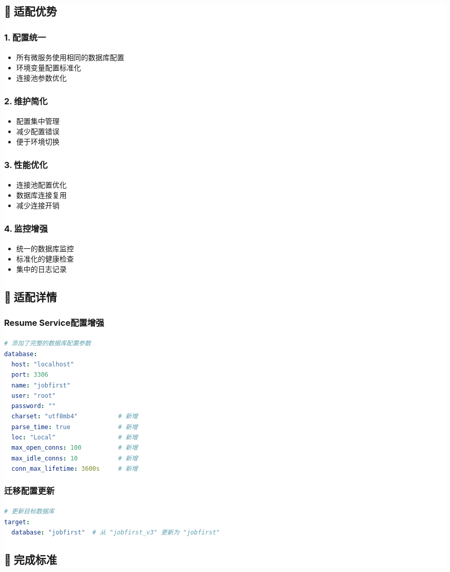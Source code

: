 ## 🚀 适配优势

### 1. 配置统一
- 所有微服务使用相同的数据库配置
- 环境变量配置标准化
- 连接池参数优化

### 2. 维护简化
- 配置集中管理
- 减少配置错误
- 便于环境切换

### 3. 性能优化
- 连接池配置优化
- 数据库连接复用
- 减少连接开销

### 4. 监控增强
- 统一的数据库监控
- 标准化的健康检查
- 集中的日志记录

## 📝 适配详情

### Resume Service配置增强
```yaml
# 添加了完整的数据库配置参数
database:
  host: "localhost"
  port: 3306
  name: "jobfirst"
  user: "root"
  password: ""
  charset: "utf8mb4"           # 新增
  parse_time: true             # 新增
  loc: "Local"                 # 新增
  max_open_conns: 100          # 新增
  max_idle_conns: 10           # 新增
  conn_max_lifetime: 3600s     # 新增
```

### 迁移配置更新
```yaml
# 更新目标数据库
target:
  database: "jobfirst"  # 从 "jobfirst_v3" 更新为 "jobfirst"
```

## 🎉 完成标准
